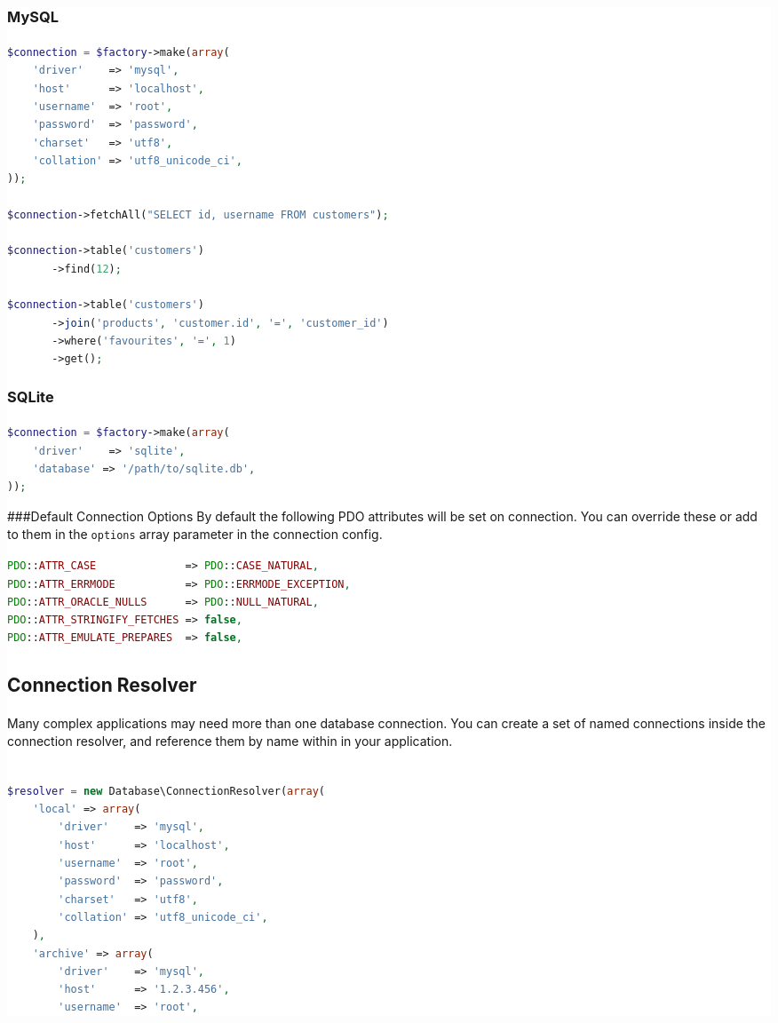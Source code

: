 ### MySQL

```PHP
$connection = $factory->make(array(
    'driver'    => 'mysql',
    'host'      => 'localhost',
    'username'  => 'root',
    'password'  => 'password',
    'charset'   => 'utf8',
    'collation' => 'utf8_unicode_ci',
));

$connection->fetchAll("SELECT id, username FROM customers");

$connection->table('customers')
	   ->find(12);

$connection->table('customers')
	   ->join('products', 'customer.id', '=', 'customer_id')
	   ->where('favourites', '=', 1)
	   ->get();
```

### SQLite

```PHP
$connection = $factory->make(array(
    'driver'    => 'sqlite',
    'database' => '/path/to/sqlite.db',
));
```

###Default Connection Options
By default the following PDO attributes will be set on connection. You can override these or add to them in the
`options` array parameter in the connection config.

```PHP
PDO::ATTR_CASE              => PDO::CASE_NATURAL,
PDO::ATTR_ERRMODE           => PDO::ERRMODE_EXCEPTION,
PDO::ATTR_ORACLE_NULLS      => PDO::NULL_NATURAL,
PDO::ATTR_STRINGIFY_FETCHES => false,
PDO::ATTR_EMULATE_PREPARES  => false,
```

## Connection Resolver

Many complex applications may need more than one database connection. You can create a set of named connections inside the connection
resolver, and reference them by name within in your application.

```PHP

$resolver = new Database\ConnectionResolver(array(
    'local' => array(
        'driver'    => 'mysql',
        'host'      => 'localhost',
        'username'  => 'root',
        'password'  => 'password',
        'charset'   => 'utf8',
        'collation' => 'utf8_unicode_ci',
    ),
    'archive' => array(
        'driver'    => 'mysql',
        'host'      => '1.2.3.456',
        'username'  => 'root',
```